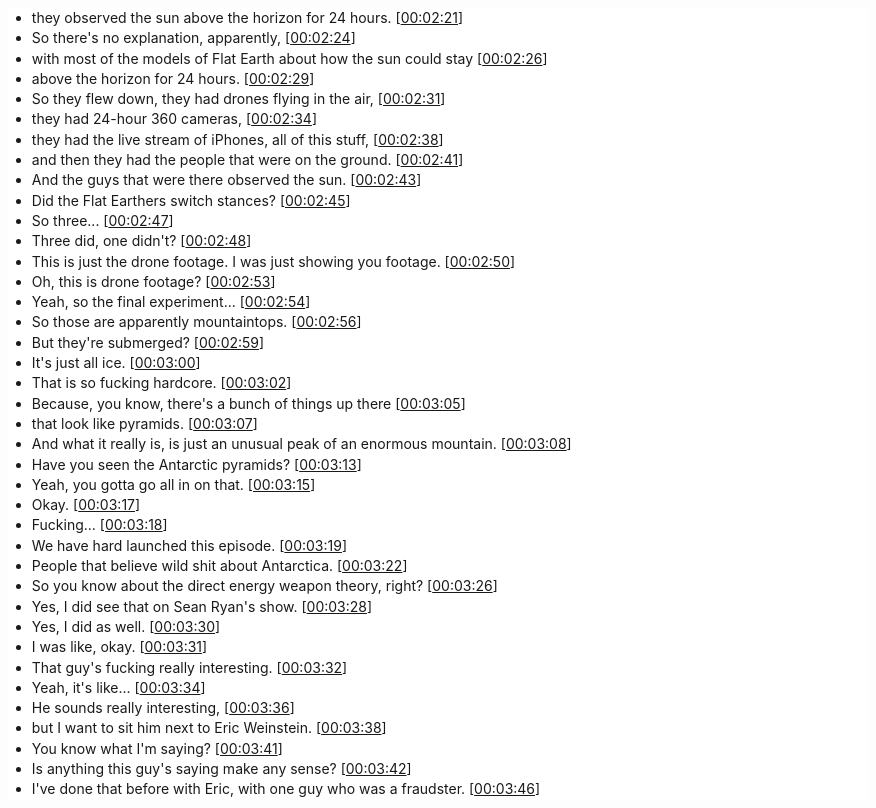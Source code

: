 *  they observed the sun above the horizon for 24 hours. [[00:02:21](https://www.youtube.com/watch?v=MjhXtJB_ZbU&t=141.0s)]
*  So there's no explanation, apparently, [[00:02:24](https://www.youtube.com/watch?v=MjhXtJB_ZbU&t=144.0s)]
*  with most of the models of Flat Earth about how the sun could stay [[00:02:26](https://www.youtube.com/watch?v=MjhXtJB_ZbU&t=146.0s)]
*  above the horizon for 24 hours. [[00:02:29](https://www.youtube.com/watch?v=MjhXtJB_ZbU&t=149.0s)]
*  So they flew down, they had drones flying in the air, [[00:02:31](https://www.youtube.com/watch?v=MjhXtJB_ZbU&t=151.0s)]
*  they had 24-hour 360 cameras, [[00:02:34](https://www.youtube.com/watch?v=MjhXtJB_ZbU&t=154.0s)]
*  they had the live stream of iPhones, all of this stuff, [[00:02:38](https://www.youtube.com/watch?v=MjhXtJB_ZbU&t=158.0s)]
*  and then they had the people that were on the ground. [[00:02:41](https://www.youtube.com/watch?v=MjhXtJB_ZbU&t=161.0s)]
*  And the guys that were there observed the sun. [[00:02:43](https://www.youtube.com/watch?v=MjhXtJB_ZbU&t=163.0s)]
*  Did the Flat Earthers switch stances? [[00:02:45](https://www.youtube.com/watch?v=MjhXtJB_ZbU&t=165.0s)]
*  So three... [[00:02:47](https://www.youtube.com/watch?v=MjhXtJB_ZbU&t=167.0s)]
*  Three did, one didn't? [[00:02:48](https://www.youtube.com/watch?v=MjhXtJB_ZbU&t=168.0s)]
*  This is just the drone footage. I was just showing you footage. [[00:02:50](https://www.youtube.com/watch?v=MjhXtJB_ZbU&t=170.0s)]
*  Oh, this is drone footage? [[00:02:53](https://www.youtube.com/watch?v=MjhXtJB_ZbU&t=173.0s)]
*  Yeah, so the final experiment... [[00:02:54](https://www.youtube.com/watch?v=MjhXtJB_ZbU&t=174.0s)]
*  So those are apparently mountaintops. [[00:02:56](https://www.youtube.com/watch?v=MjhXtJB_ZbU&t=176.0s)]
*  But they're submerged? [[00:02:59](https://www.youtube.com/watch?v=MjhXtJB_ZbU&t=179.0s)]
*  It's just all ice. [[00:03:00](https://www.youtube.com/watch?v=MjhXtJB_ZbU&t=180.0s)]
*  That is so fucking hardcore. [[00:03:02](https://www.youtube.com/watch?v=MjhXtJB_ZbU&t=182.0s)]
*  Because, you know, there's a bunch of things up there [[00:03:05](https://www.youtube.com/watch?v=MjhXtJB_ZbU&t=185.0s)]
*  that look like pyramids. [[00:03:07](https://www.youtube.com/watch?v=MjhXtJB_ZbU&t=187.0s)]
*  And what it really is, is just an unusual peak of an enormous mountain. [[00:03:08](https://www.youtube.com/watch?v=MjhXtJB_ZbU&t=188.0s)]
*  Have you seen the Antarctic pyramids? [[00:03:13](https://www.youtube.com/watch?v=MjhXtJB_ZbU&t=193.0s)]
*  Yeah, you gotta go all in on that. [[00:03:15](https://www.youtube.com/watch?v=MjhXtJB_ZbU&t=195.0s)]
*  Okay. [[00:03:17](https://www.youtube.com/watch?v=MjhXtJB_ZbU&t=197.0s)]
*  Fucking... [[00:03:18](https://www.youtube.com/watch?v=MjhXtJB_ZbU&t=198.0s)]
*  We have hard launched this episode. [[00:03:19](https://www.youtube.com/watch?v=MjhXtJB_ZbU&t=199.0s)]
*  People that believe wild shit about Antarctica. [[00:03:22](https://www.youtube.com/watch?v=MjhXtJB_ZbU&t=202.0s)]
*  So you know about the direct energy weapon theory, right? [[00:03:26](https://www.youtube.com/watch?v=MjhXtJB_ZbU&t=206.0s)]
*  Yes, I did see that on Sean Ryan's show. [[00:03:28](https://www.youtube.com/watch?v=MjhXtJB_ZbU&t=208.0s)]
*  Yes, I did as well. [[00:03:30](https://www.youtube.com/watch?v=MjhXtJB_ZbU&t=210.0s)]
*  I was like, okay. [[00:03:31](https://www.youtube.com/watch?v=MjhXtJB_ZbU&t=211.0s)]
*  That guy's fucking really interesting. [[00:03:32](https://www.youtube.com/watch?v=MjhXtJB_ZbU&t=212.0s)]
*  Yeah, it's like... [[00:03:34](https://www.youtube.com/watch?v=MjhXtJB_ZbU&t=214.0s)]
*  He sounds really interesting, [[00:03:36](https://www.youtube.com/watch?v=MjhXtJB_ZbU&t=216.0s)]
*  but I want to sit him next to Eric Weinstein. [[00:03:38](https://www.youtube.com/watch?v=MjhXtJB_ZbU&t=218.0s)]
*  You know what I'm saying? [[00:03:41](https://www.youtube.com/watch?v=MjhXtJB_ZbU&t=221.0s)]
*  Is anything this guy's saying make any sense? [[00:03:42](https://www.youtube.com/watch?v=MjhXtJB_ZbU&t=222.0s)]
*  I've done that before with Eric, with one guy who was a fraudster. [[00:03:46](https://www.youtube.com/watch?v=MjhXtJB_ZbU&t=226.0s)]